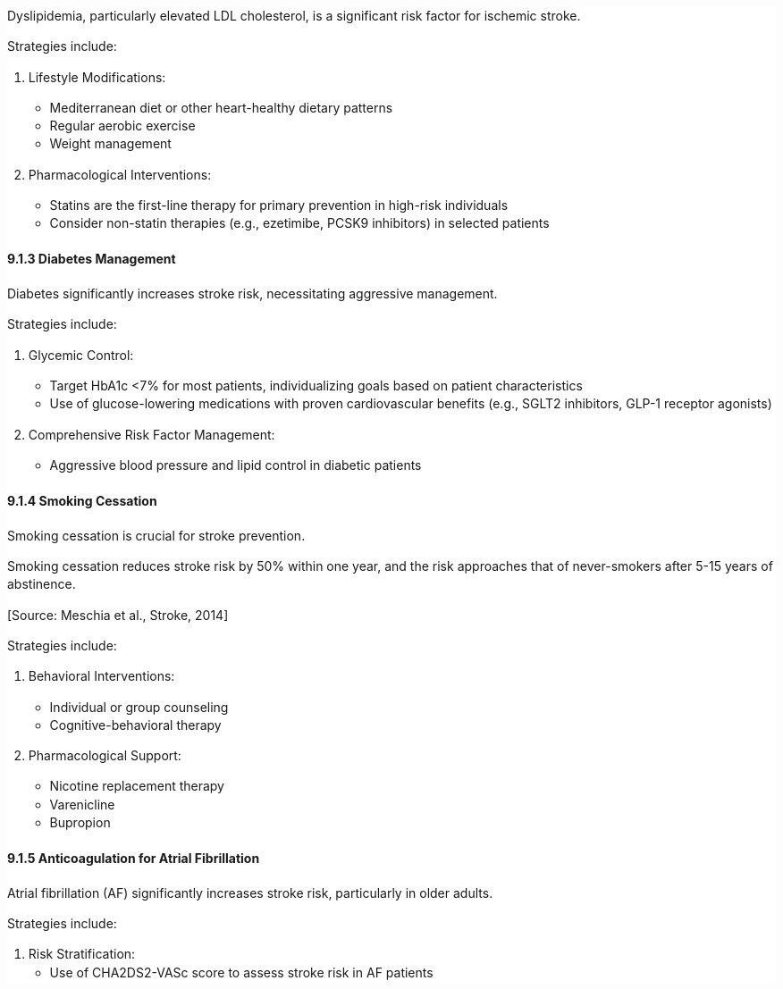 Dyslipidemia, particularly elevated LDL cholesterol, is a significant risk factor for ischemic stroke.

Strategies include:

1. <strategy>Lifestyle Modifications</strategy>:
   - Mediterranean diet or other heart-healthy dietary patterns
   - Regular aerobic exercise
   - Weight management

2. <strategy>Pharmacological Interventions</strategy>:
   - Statins are the first-line therapy for primary prevention in high-risk individuals
   - Consider non-statin therapies (e.g., ezetimibe, PCSK9 inhibitors) in selected patients

#### 9.1.3 Diabetes Management

Diabetes significantly increases stroke risk, necessitating aggressive management.

Strategies include:

1. <strategy>Glycemic Control</strategy>:
   - Target HbA1c <7% for most patients, individualizing goals based on patient characteristics
   - Use of glucose-lowering medications with proven cardiovascular benefits (e.g., SGLT2 inhibitors, GLP-1 receptor agonists)

2. <strategy>Comprehensive Risk Factor Management</strategy>:
   - Aggressive blood pressure and lipid control in diabetic patients

#### 9.1.4 Smoking Cessation

Smoking cessation is crucial for stroke prevention.

<statistic>
Smoking cessation reduces stroke risk by 50% within one year, and the risk approaches that of never-smokers after 5-15 years of abstinence.
</statistic>

[Source: Meschia et al., Stroke, 2014]

Strategies include:

1. <strategy>Behavioral Interventions</strategy>:
   - Individual or group counseling
   - Cognitive-behavioral therapy

2. <strategy>Pharmacological Support</strategy>:
   - Nicotine replacement therapy
   - Varenicline
   - Bupropion

#### 9.1.5 Anticoagulation for Atrial Fibrillation

Atrial fibrillation (AF) significantly increases stroke risk, particularly in older adults.

Strategies include:

1. <strategy>Risk Stratification</strategy>:
   - Use of CHA2DS2-VASc score to assess stroke risk in AF patients
